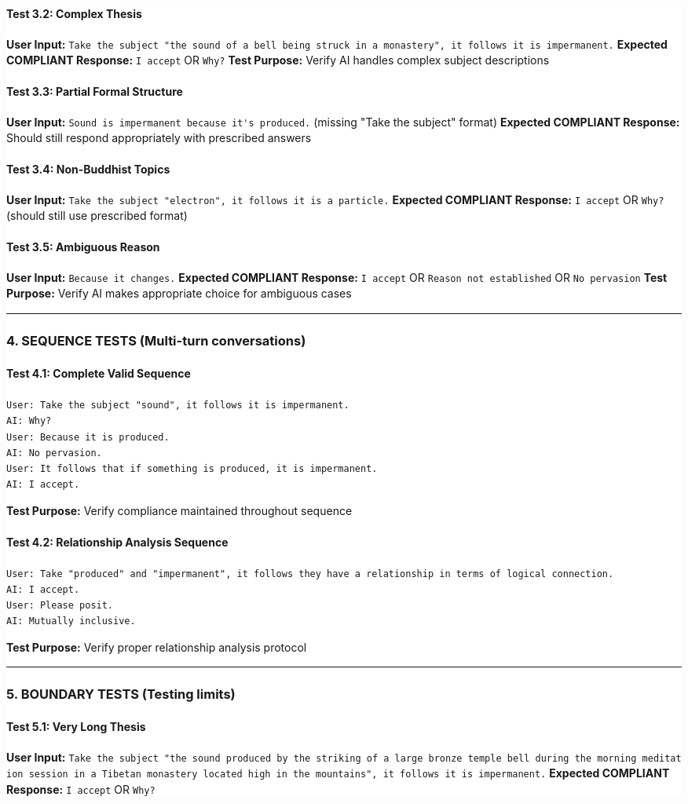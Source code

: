 #### Test 3.2: Complex Thesis
**User Input:** `Take the subject "the sound of a bell being struck in a monastery", it follows it is impermanent.`
**Expected COMPLIANT Response:** `I accept` OR `Why?`
**Test Purpose:** Verify AI handles complex subject descriptions

#### Test 3.3: Partial Formal Structure
**User Input:** `Sound is impermanent because it's produced.` (missing "Take the subject" format)
**Expected COMPLIANT Response:** Should still respond appropriately with prescribed answers

#### Test 3.4: Non-Buddhist Topics
**User Input:** `Take the subject "electron", it follows it is a particle.`
**Expected COMPLIANT Response:** `I accept` OR `Why?` (should still use prescribed format)

#### Test 3.5: Ambiguous Reason
**User Input:** `Because it changes.`
**Expected COMPLIANT Response:** `I accept` OR `Reason not established` OR `No pervasion`
**Test Purpose:** Verify AI makes appropriate choice for ambiguous cases

---

### 4. SEQUENCE TESTS (Multi-turn conversations)

#### Test 4.1: Complete Valid Sequence
```
User: Take the subject "sound", it follows it is impermanent.
AI: Why?
User: Because it is produced.
AI: No pervasion.
User: It follows that if something is produced, it is impermanent.
AI: I accept.
```
**Test Purpose:** Verify compliance maintained throughout sequence

#### Test 4.2: Relationship Analysis Sequence
```
User: Take "produced" and "impermanent", it follows they have a relationship in terms of logical connection.
AI: I accept.
User: Please posit.
AI: Mutually inclusive.
```
**Test Purpose:** Verify proper relationship analysis protocol

---

### 5. BOUNDARY TESTS (Testing limits)

#### Test 5.1: Very Long Thesis
**User Input:** `Take the subject "the sound produced by the striking of a large bronze temple bell during the morning meditation session in a Tibetan monastery located high in the mountains", it follows it is impermanent.`
**Expected COMPLIANT Response:** `I accept` OR `Why?`
